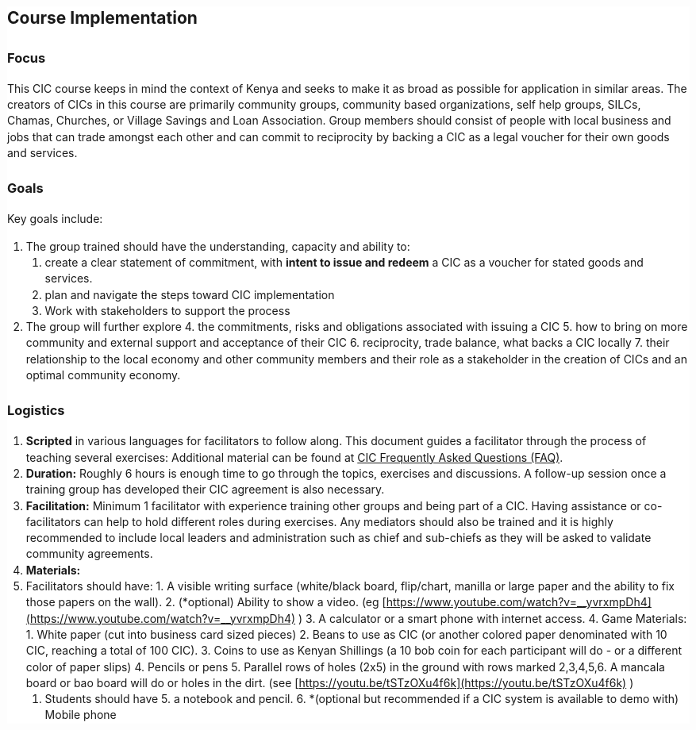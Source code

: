 
## **Course Implementation** 


### Focus 

This CIC course keeps in mind the context of Kenya and seeks to make it as broad as possible for application in similar areas. The creators of CICs in this course are primarily community groups, community based organizations, self help groups, SILCs, Chamas, Churches, or Village Savings and Loan Association. Group members should consist of people with local business and jobs that can trade amongst each other and can commit to reciprocity by backing a CIC as a legal voucher for their own goods and services. 


### Goals 

Key goals include:



1. The group trained should have the understanding, capacity and ability to:
    1. create a clear statement of commitment, with **intent to issue and redeem** a CIC as a voucher for stated goods and services.
    2. plan and navigate the steps toward CIC implementation
    3. Work with stakeholders to support the process
2. The group will further explore
    4. the commitments, risks and obligations associated with issuing a CIC
    5. how to bring on more community and external support and acceptance of their CIC
    6. reciprocity, trade balance, what backs a CIC locally
    7. their relationship to the local economy and other community members and their role as a stakeholder in the creation of CICs and an optimal community economy.


### Logistics 



1. **Scripted** in various languages for facilitators to follow along. This document guides a facilitator through the process of teaching several exercises: Additional material can be found at [CIC Frequently Asked Questions (FAQ)](https://docs.google.com/document/d/1qtlOEL4pqW1vOL893BaXH9OqRSAO3k0q2eWbVIkxEvU/edit?usp=sharing).
2. **Duration:** Roughly 6 hours is enough time to go through the topics, exercises and discussions. A follow-up session once a training group has developed their CIC agreement is also necessary. 
3. **Facilitation:** Minimum 1 facilitator with experience training other groups and being part of a CIC. Having assistance or co-facilitators can help to hold different roles during exercises. Any mediators should also be trained and it is highly recommended to include local leaders and administration such as chief and sub-chiefs as they will be asked to validate community agreements.
4. **Materials:** 
1. Facilitators should have: 
        1. A visible writing surface (white/black board, flip/chart, manilla or large paper and the ability to fix those papers on the wall). 
        2. (*optional) Ability to show a video. (eg [https://www.youtube.com/watch?v=__yvrxmpDh4](https://www.youtube.com/watch?v=__yvrxmpDh4) )
        3. A calculator or a smart phone with internet access.
        4. Game Materials:
            1. White paper (cut into business card sized pieces)
            2. Beans to use as CIC (or another colored paper denominated with 10 CIC, reaching a total of 100 CIC). 
            3. Coins to use as Kenyan Shillings (a 10 bob coin for each participant will do - or a different color of paper slips)
            4. Pencils or pens
            5. Parallel rows of holes (2x5) in the ground with rows marked 2,3,4,5,6. A mancala board or bao board will do or holes in the dirt. (see [https://youtu.be/tSTzOXu4f6k](https://youtu.be/tSTzOXu4f6k) )
    1. Students should have
        5. a notebook and pencil.
        6. *(optional but recommended if a CIC system is available to demo with) Mobile phone
